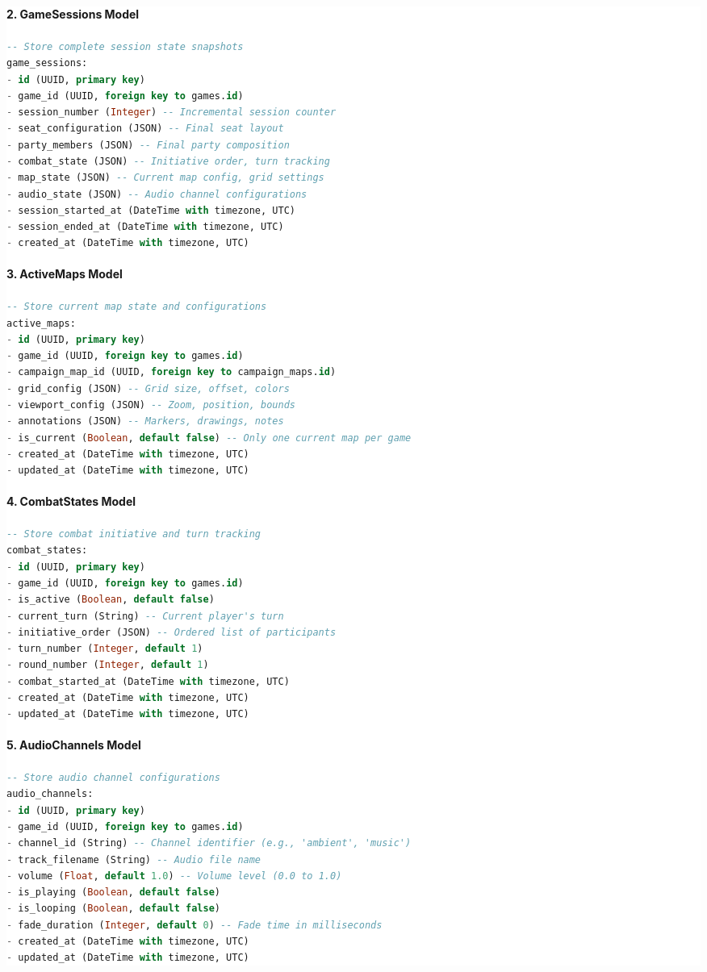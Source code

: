 #### 2. GameSessions Model
```sql
-- Store complete session state snapshots
game_sessions:
- id (UUID, primary key)
- game_id (UUID, foreign key to games.id)
- session_number (Integer) -- Incremental session counter
- seat_configuration (JSON) -- Final seat layout
- party_members (JSON) -- Final party composition
- combat_state (JSON) -- Initiative order, turn tracking
- map_state (JSON) -- Current map config, grid settings
- audio_state (JSON) -- Audio channel configurations
- session_started_at (DateTime with timezone, UTC)
- session_ended_at (DateTime with timezone, UTC)
- created_at (DateTime with timezone, UTC)
```

#### 3. ActiveMaps Model
```sql
-- Store current map state and configurations
active_maps:
- id (UUID, primary key)
- game_id (UUID, foreign key to games.id)
- campaign_map_id (UUID, foreign key to campaign_maps.id)
- grid_config (JSON) -- Grid size, offset, colors
- viewport_config (JSON) -- Zoom, position, bounds
- annotations (JSON) -- Markers, drawings, notes
- is_current (Boolean, default false) -- Only one current map per game
- created_at (DateTime with timezone, UTC)
- updated_at (DateTime with timezone, UTC)
```

#### 4. CombatStates Model
```sql
-- Store combat initiative and turn tracking
combat_states:
- id (UUID, primary key)
- game_id (UUID, foreign key to games.id)
- is_active (Boolean, default false)
- current_turn (String) -- Current player's turn
- initiative_order (JSON) -- Ordered list of participants
- turn_number (Integer, default 1)
- round_number (Integer, default 1)
- combat_started_at (DateTime with timezone, UTC)
- created_at (DateTime with timezone, UTC)
- updated_at (DateTime with timezone, UTC)
```

#### 5. AudioChannels Model
```sql
-- Store audio channel configurations
audio_channels:
- id (UUID, primary key)
- game_id (UUID, foreign key to games.id)
- channel_id (String) -- Channel identifier (e.g., 'ambient', 'music')
- track_filename (String) -- Audio file name
- volume (Float, default 1.0) -- Volume level (0.0 to 1.0)
- is_playing (Boolean, default false)
- is_looping (Boolean, default false)
- fade_duration (Integer, default 0) -- Fade time in milliseconds
- created_at (DateTime with timezone, UTC)
- updated_at (DateTime with timezone, UTC)
```

